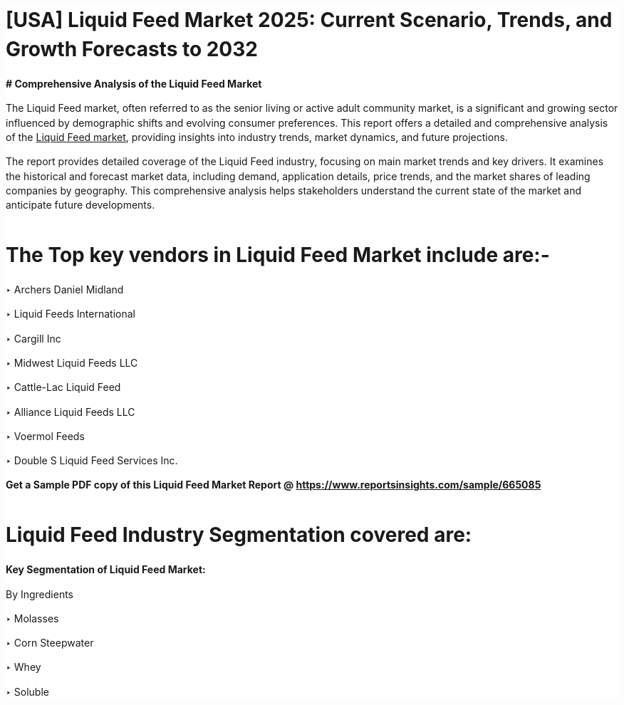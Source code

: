 # [USA] Liquid Feed Market 2025: Current Scenario, Trends, and Growth Forecasts to 2032

<strong># Comprehensive Analysis of the Liquid Feed Market</strong>

The Liquid Feed market, often referred to as the senior living or active adult community market, is a significant and growing sector influenced by demographic shifts and evolving consumer preferences. This report offers a detailed and comprehensive analysis of the <a href=https://www.reportsinsights.com/sample/665085>Liquid Feed market</a>, providing insights into industry trends, market dynamics, and future projections.

The report provides detailed coverage of the Liquid Feed industry, focusing on main market trends and key drivers. It examines the historical and forecast market data, including demand, application details, price trends, and the market shares of leading companies by geography. This comprehensive analysis helps stakeholders understand the current state of the market and anticipate future developments.

# <strong>The Top key vendors in Liquid Feed Market include are:- </strong>

‣ Archers Daniel Midland

‣ Liquid Feeds International

‣ Cargill Inc

‣ Midwest Liquid Feeds LLC

‣ Cattle-Lac Liquid Feed

‣ Alliance Liquid Feeds LLC

‣ Voermol Feeds

‣ Double S Liquid Feed Services Inc.

<strong>Get a Sample PDF copy of this Liquid Feed Market Report </strong><strong>@ <a href=https://www.reportsinsights.com/sample/665085 style=color:#0000ff;>https://www.reportsinsights.com/sample/665085</a> </strong>

# <strong>Liquid Feed Industry Segmentation covered are:</strong>

<strong>Key Segmentation of Liquid Feed Market:</strong> 


By Ingredients

‣ Molasses

‣ Corn Steepwater

‣ Whey

‣ Soluble
